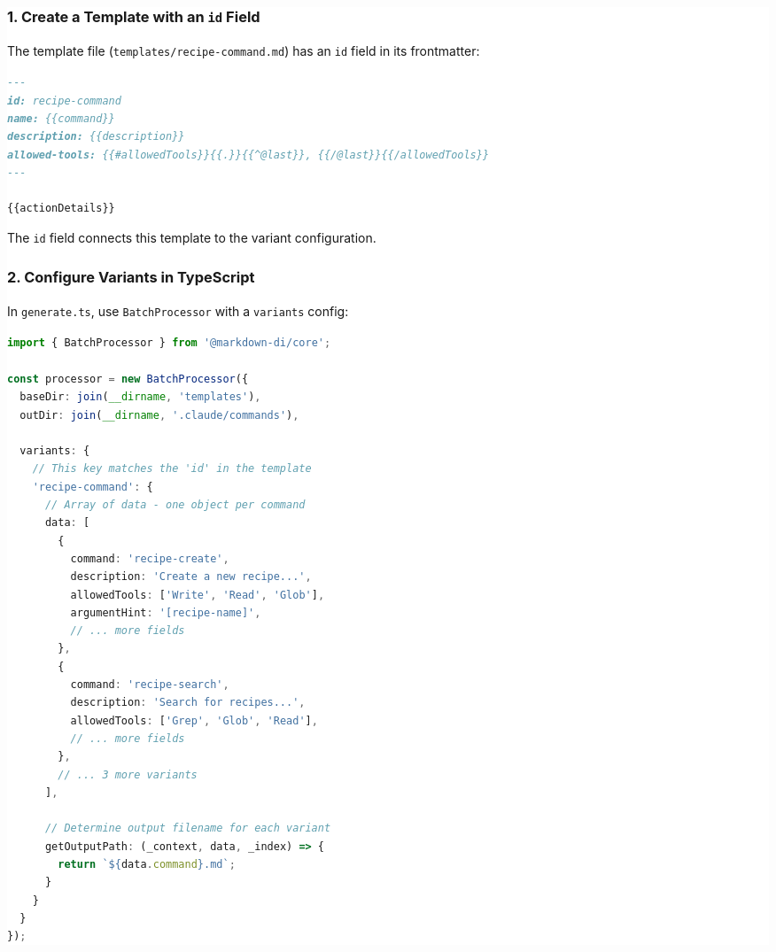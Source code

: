 ### 1. Create a Template with an `id` Field

The template file (`templates/recipe-command.md`) has an `id` field in its frontmatter:

```markdown
---
id: recipe-command
name: {{command}}
description: {{description}}
allowed-tools: {{#allowedTools}}{{.}}{{^@last}}, {{/@last}}{{/allowedTools}}
---

{{actionDetails}}
```

The `id` field connects this template to the variant configuration.

### 2. Configure Variants in TypeScript

In `generate.ts`, use `BatchProcessor` with a `variants` config:

```typescript
import { BatchProcessor } from '@markdown-di/core';

const processor = new BatchProcessor({
  baseDir: join(__dirname, 'templates'),
  outDir: join(__dirname, '.claude/commands'),

  variants: {
    // This key matches the 'id' in the template
    'recipe-command': {
      // Array of data - one object per command
      data: [
        {
          command: 'recipe-create',
          description: 'Create a new recipe...',
          allowedTools: ['Write', 'Read', 'Glob'],
          argumentHint: '[recipe-name]',
          // ... more fields
        },
        {
          command: 'recipe-search',
          description: 'Search for recipes...',
          allowedTools: ['Grep', 'Glob', 'Read'],
          // ... more fields
        },
        // ... 3 more variants
      ],

      // Determine output filename for each variant
      getOutputPath: (_context, data, _index) => {
        return `${data.command}.md`;
      }
    }
  }
});
```
